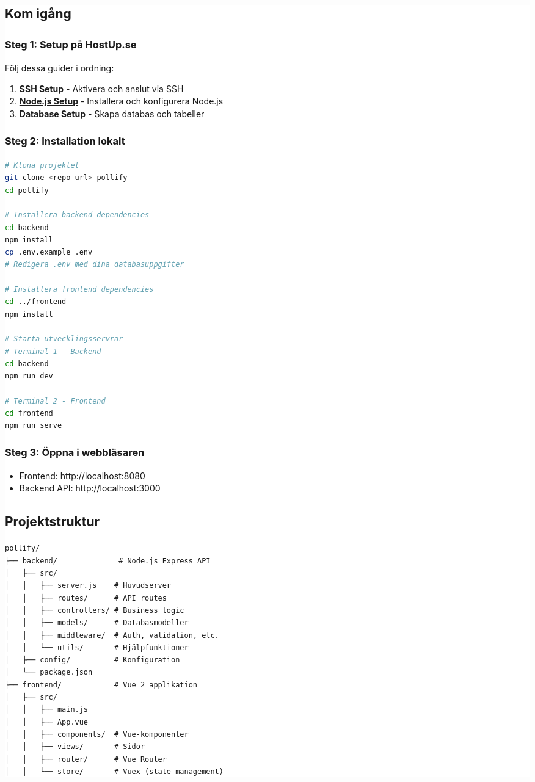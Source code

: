 ## Kom igång

### Steg 1: Setup på HostUp.se

Följ dessa guider i ordning:

1. **[SSH Setup](docs/SSH-SETUP.md)** - Aktivera och anslut via SSH
2. **[Node.js Setup](docs/NODEJS-SETUP.md)** - Installera och konfigurera Node.js
3. **[Database Setup](docs/DATABASE-SETUP.md)** - Skapa databas och tabeller

### Steg 2: Installation lokalt

```bash
# Klona projektet
git clone <repo-url> pollify
cd pollify

# Installera backend dependencies
cd backend
npm install
cp .env.example .env
# Redigera .env med dina databasuppgifter

# Installera frontend dependencies
cd ../frontend
npm install

# Starta utvecklingsservrar
# Terminal 1 - Backend
cd backend
npm run dev

# Terminal 2 - Frontend
cd frontend
npm run serve
```

### Steg 3: Öppna i webbläsaren

- Frontend: http://localhost:8080
- Backend API: http://localhost:3000

## Projektstruktur

```
pollify/
├── backend/              # Node.js Express API
│   ├── src/
│   │   ├── server.js    # Huvudserver
│   │   ├── routes/      # API routes
│   │   ├── controllers/ # Business logic
│   │   ├── models/      # Databasmodeller
│   │   ├── middleware/  # Auth, validation, etc.
│   │   └── utils/       # Hjälpfunktioner
│   ├── config/          # Konfiguration
│   └── package.json
├── frontend/            # Vue 2 applikation
│   ├── src/
│   │   ├── main.js
│   │   ├── App.vue
│   │   ├── components/  # Vue-komponenter
│   │   ├── views/       # Sidor
│   │   ├── router/      # Vue Router
│   │   └── store/       # Vuex (state management)
```